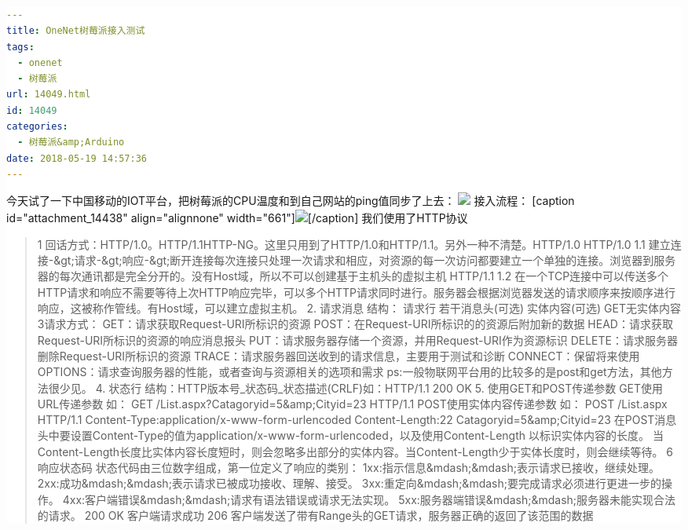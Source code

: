 ```yaml
---
title: OneNet树莓派接入测试
tags:
  - onenet
  - 树莓派
url: 14049.html
id: 14049
categories:
  - 树莓派&amp;Arduino
date: 2018-05-19 14:57:36
---
```


今天试了一下中国移动的IOT平台，把树莓派的CPU温度和到自己网站的ping值同步了上去： ![](http://blog.echo.cool/wp-content/uploads/2018/05/unnamed-file-32.jpg) 接入流程： \[caption id="attachment_14438" align="alignnone" width="661"\]![](http://blog.echo.cool/wp-content/uploads/2018/05/unnamed-file-33.jpg)\[/caption\] 我们使用了HTTP协议

> 1 回话方式：HTTP/1.0。HTTP/1.1HTTP-NG。这里只用到了HTTP/1.0和HTTP/1.1。另外一种不清楚。HTTP/1.0
> HTTP/1.0
> 1.1 建立连接-&amp;gt;请求-&amp;gt;响应-&amp;gt;断开连接每次连接只处理一次请求和相应，对资源的每一次访问都要建立一个单独的连接。浏览器到服务器的每次通讯都是完全分开的。没有Host域，所以不可以创建基于主机头的虚拟主机
> HTTP/1.1
> 1.2 在一个TCP连接中可以传送多个HTTP请求和响应不需要等待上次HTTP响应完毕，可以多个HTTP请求同时进行。服务器会根据浏览器发送的请求顺序来按顺序进行响应，这被称作管线。有Host域，可以建立虚拟主机。
> 2\. 请求消息
> 结构：
> 请求行
> 若干消息头(可选)
> 实体内容(可选)
> GET无实体内容
> 3请求方式：
> GET：请求获取Request-URI所标识的资源
> POST：在Request-URI所标识的的资源后附加新的数据
> HEAD：请求获取Request-URI所标识的资源的响应消息报头
> PUT：请求服务器存储一个资源，并用Request-URI作为资源标识
> DELETE：请求服务器删除Request-URI所标识的资源
> TRACE：请求服务器回送收到的请求信息，主要用于测试和诊断
> CONNECT：保留将来使用
> OPTIONS：请求查询服务器的性能，或者查询与资源相关的选项和需求
> ps:一般物联网平台用的比较多的是post和get方法，其他方法很少见。
> 4\. 状态行
> 结构：HTTP版本号_状态码_状态描述(CRLF)如：HTTP/1.1 200 OK
> 5\. 使用GET和POST传递参数
> GET使用URL传递参数
> 如：
> GET /List.aspx?Catagoryid=5&amp;amp;Cityid=23 HTTP/1.1
> POST使用实体内容传递参数
> 如：
> POST /List.aspx HTTP/1.1
> Content-Type:application/x-www-form-urlencoded
> Content-Length:22
> Catagoryid=5&amp;amp;Cityid=23
> 在POST消息头中要设置Content-Type的值为application/x-www-form-urlencoded，以及使用Content-Length 以标识实体内容的长度。
> 当Content-Length长度比实体内容长度短时，则会忽略多出部分的实体内容。当Content-Length少于实体长度时，则会继续等待。
> 6 响应状态码
> 状态代码由三位数字组成，第一位定义了响应的类别：
> 1xx:指示信息&amp;mdash;&amp;mdash;表示请求已接收，继续处理。
> 2xx:成功&amp;mdash;&amp;mdash;表示请求已被成功接收、理解、接受。
> 3xx:重定向&amp;mdash;&amp;mdash;要完成请求必须进行更进一步的操作。
> 4xx:客户端错误&amp;mdash;&amp;mdash;请求有语法错误或请求无法实现。
> 5xx:服务器端错误&amp;mdash;&amp;mdash;服务器未能实现合法的请求。
> 200 OK 客户端请求成功
> 206 客户端发送了带有Range头的GET请求，服务器正确的返回了该范围的数据
